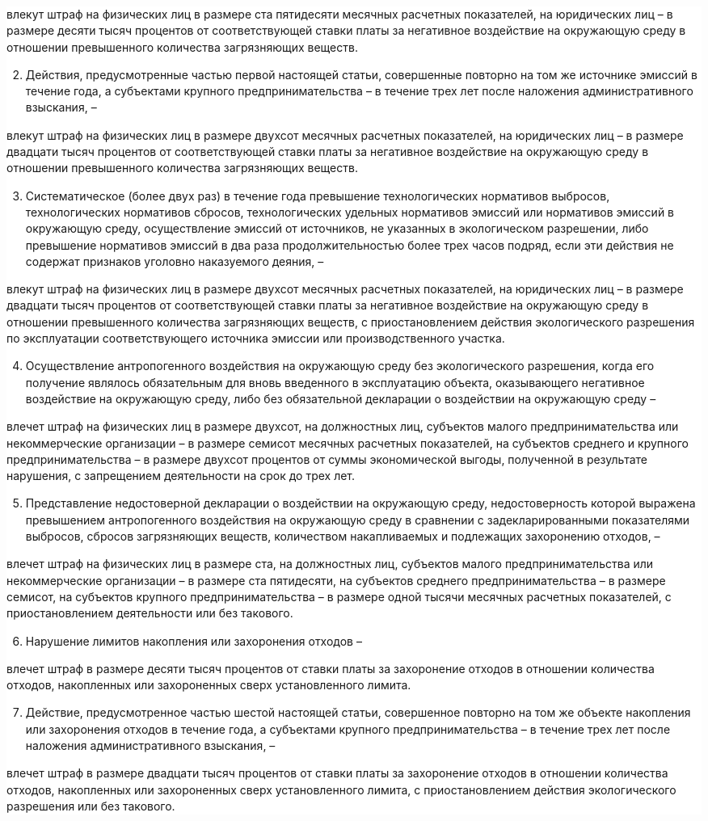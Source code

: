 влекут штраф на физических лиц в размере ста пятидесяти месячных расчетных показателей, на юридических лиц – в размере десяти тысяч процентов от соответствующей ставки платы за негативное воздействие на окружающую среду в отношении превышенного количества загрязняющих веществ.

2. Действия, предусмотренные частью первой настоящей статьи, совершенные повторно на том же источнике эмиссий в течение года, а субъектами крупного предпринимательства – в течение трех лет после наложения административного взыскания, –

влекут штраф на физических лиц в размере двухсот месячных расчетных показателей, на юридических лиц – в размере двадцати тысяч процентов от соответствующей ставки платы за негативное воздействие на окружающую среду в отношении превышенного количества загрязняющих веществ.

3. Систематическое (более двух раз) в течение года превышение технологических нормативов выбросов, технологических нормативов сбросов, технологических удельных нормативов эмиссий или нормативов эмиссий в окружающую среду, осуществление эмиссий от источников, не указанных в экологическом разрешении, либо превышение нормативов эмиссий в два раза продолжительностью более трех часов подряд, если эти действия не содержат признаков уголовно наказуемого деяния, – 

влекут штраф на физических лиц в размере двухсот месячных расчетных показателей, на юридических лиц – в размере двадцати тысяч процентов от соответствующей ставки платы за негативное воздействие на окружающую среду в отношении превышенного количества загрязняющих веществ, с приостановлением действия экологического разрешения по  эксплуатации соответствующего источника эмиссии или производственного участка.

4. Осуществление антропогенного воздействия на окружающую среду без экологического разрешения, когда его получение являлось обязательным для вновь введенного в эксплуатацию объекта, оказывающего негативное воздействие на окружающую среду, либо без обязательной декларации о воздействии на окружающую среду –  

влечет штраф на физических лиц в размере двухсот, на должностных лиц, субъектов малого предпринимательства или некоммерческие организации – в размере семисот месячных расчетных показателей, на субъектов среднего и крупного предпринимательства – в размере двухсот процентов от суммы экономической выгоды, полученной в результате нарушения, с запрещением деятельности на срок до трех лет.

5. Представление недостоверной декларации о воздействии на окружающую среду, недостоверность которой выражена превышением антропогенного воздействия на окружающую среду в сравнении с задекларированными показателями выбросов, сбросов загрязняющих веществ, количеством накапливаемых и подлежащих захоронению отходов, –

влечет штраф на физических лиц в размере ста, на должностных лиц, субъектов малого предпринимательства или некоммерческие организации – в размере ста пятидесяти, на субъектов среднего предпринимательства – в размере семисот, на субъектов крупного предпринимательства – в размере одной тысячи месячных расчетных показателей, с приостановлением деятельности или без такового.

6. Нарушение лимитов накопления или захоронения отходов –

влечет штраф в размере десяти тысяч процентов от ставки платы за захоронение отходов в отношении количества отходов, накопленных или захороненных сверх установленного лимита.

7. Действие, предусмотренное частью шестой настоящей статьи, совершенное повторно на том же объекте накопления или захоронения отходов в течение года, а субъектами крупного предпринимательства – в течение трех лет после наложения административного взыскания, –

влечет штраф в размере двадцати тысяч процентов от ставки платы за захоронение отходов в отношении количества отходов, накопленных или захороненных сверх установленного лимита, с приостановлением действия экологического разрешения или без такового.

